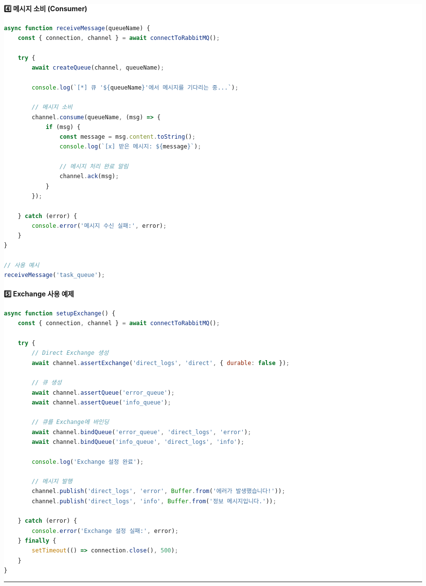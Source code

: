#### 4️⃣ 메시지 소비 (Consumer)
```javascript
async function receiveMessage(queueName) {
    const { connection, channel } = await connectToRabbitMQ();
    
    try {
        await createQueue(channel, queueName);
        
        console.log(`[*] 큐 '${queueName}'에서 메시지를 기다리는 중...`);
        
        // 메시지 소비
        channel.consume(queueName, (msg) => {
            if (msg) {
                const message = msg.content.toString();
                console.log(`[x] 받은 메시지: ${message}`);
                
                // 메시지 처리 완료 알림
                channel.ack(msg);
            }
        });
        
    } catch (error) {
        console.error('메시지 수신 실패:', error);
    }
}

// 사용 예시
receiveMessage('task_queue');
```

#### 5️⃣ Exchange 사용 예제
```javascript
async function setupExchange() {
    const { connection, channel } = await connectToRabbitMQ();
    
    try {
        // Direct Exchange 생성
        await channel.assertExchange('direct_logs', 'direct', { durable: false });
        
        // 큐 생성
        await channel.assertQueue('error_queue');
        await channel.assertQueue('info_queue');
        
        // 큐를 Exchange에 바인딩
        await channel.bindQueue('error_queue', 'direct_logs', 'error');
        await channel.bindQueue('info_queue', 'direct_logs', 'info');
        
        console.log('Exchange 설정 완료');
        
        // 메시지 발행
        channel.publish('direct_logs', 'error', Buffer.from('에러가 발생했습니다!'));
        channel.publish('direct_logs', 'info', Buffer.from('정보 메시지입니다.'));
        
    } catch (error) {
        console.error('Exchange 설정 실패:', error);
    } finally {
        setTimeout(() => connection.close(), 500);
    }
}
```

---